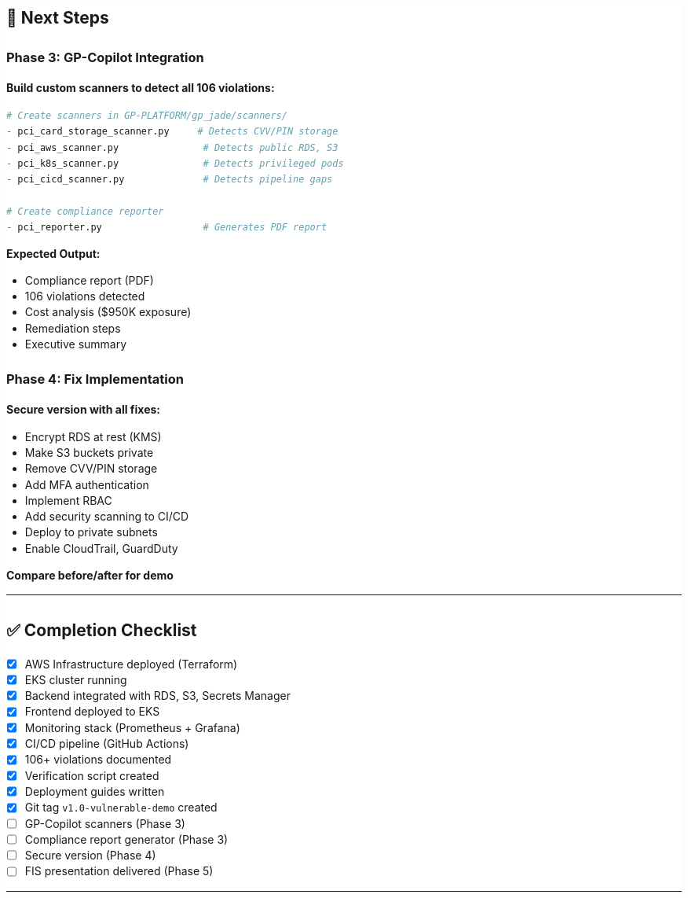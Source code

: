 ## 🎯 Next Steps

### Phase 3: GP-Copilot Integration

**Build custom scanners to detect all 106 violations:**

```python
# Create scanners in GP-PLATFORM/gp_jade/scanners/
- pci_card_storage_scanner.py     # Detects CVV/PIN storage
- pci_aws_scanner.py               # Detects public RDS, S3
- pci_k8s_scanner.py               # Detects privileged pods
- pci_cicd_scanner.py              # Detects pipeline gaps

# Create compliance reporter
- pci_reporter.py                  # Generates PDF report
```

**Expected Output:**
- Compliance report (PDF)
- 106 violations detected
- Cost analysis ($950K exposure)
- Remediation steps
- Executive summary

### Phase 4: Fix Implementation

**Secure version with all fixes:**
- Encrypt RDS at rest (KMS)
- Make S3 buckets private
- Remove CVV/PIN storage
- Add MFA authentication
- Implement RBAC
- Add security scanning to CI/CD
- Deploy to private subnets
- Enable CloudTrail, GuardDuty

**Compare before/after for demo**

---

## ✅ Completion Checklist

- [x] AWS Infrastructure deployed (Terraform)
- [x] EKS cluster running
- [x] Backend integrated with RDS, S3, Secrets Manager
- [x] Frontend deployed to EKS
- [x] Monitoring stack (Prometheus + Grafana)
- [x] CI/CD pipeline (GitHub Actions)
- [x] 106+ violations documented
- [x] Verification script created
- [x] Deployment guides written
- [x] Git tag `v1.0-vulnerable-demo` created
- [ ] GP-Copilot scanners (Phase 3)
- [ ] Compliance report generator (Phase 3)
- [ ] Secure version (Phase 4)
- [ ] FIS presentation delivered (Phase 5)

---